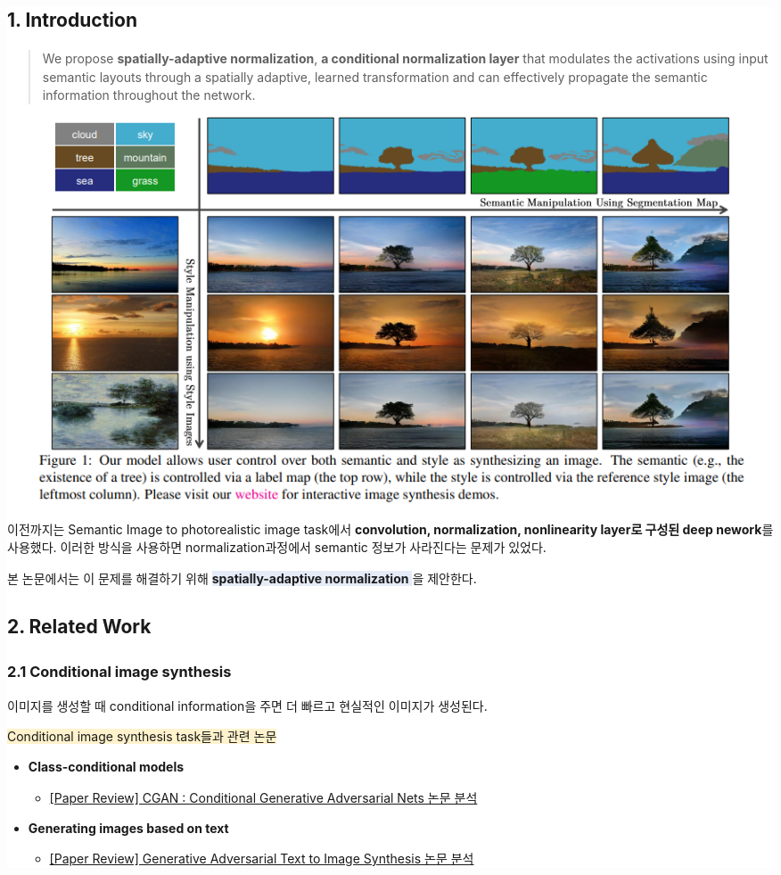 


## 1. Introduction
> We propose **spatially-adaptive normalization**, **a conditional normalization layer** that modulates the activations using input semantic layouts through a spatially adaptive, learned transformation and can effectively propagate the semantic information throughout the network.

<p align='center'><img src='https://github.com/happy-jihye/happy-jihye.github.io/blob/master/_posts/images/gan/spade1.PNG?raw=1' width = '800' ></p>


이전까지는 Semantic Image to photorealistic image task에서 **convolution, normalization, nonlinearity layer로 구성된 deep nework**를 사용했다. 이러한 방식을 사용하면 normalization과정에서 semantic 정보가 사라진다는 문제가 있었다.

본 논문에서는 이 문제를 해결하기 위해 <span style='background-color: #E5EBF7;'> **spatially-adaptive normalization** </span>을 제안한다. 

## 2. Related Work

### 2.1 Conditional image synthesis

이미지를 생성할 때 conditional information을 주면 더 빠르고 현실적인 이미지가 생성된다.

<span style='background-color: #FFF2CC;'> Conditional image synthesis task들과 관련 논문 </span>
- **Class-conditional models**
  - [[Paper Review] CGAN : Conditional Generative Adversarial Nets 논문 분석](https://happy-jihye.github.io/gan/gan-3/)
  
- **Generating images based on text**
  - [[Paper Review] Generative Adversarial Text to Image Synthesis 논문 분석](https://happy-jihye.github.io/gan/gan-4/)
